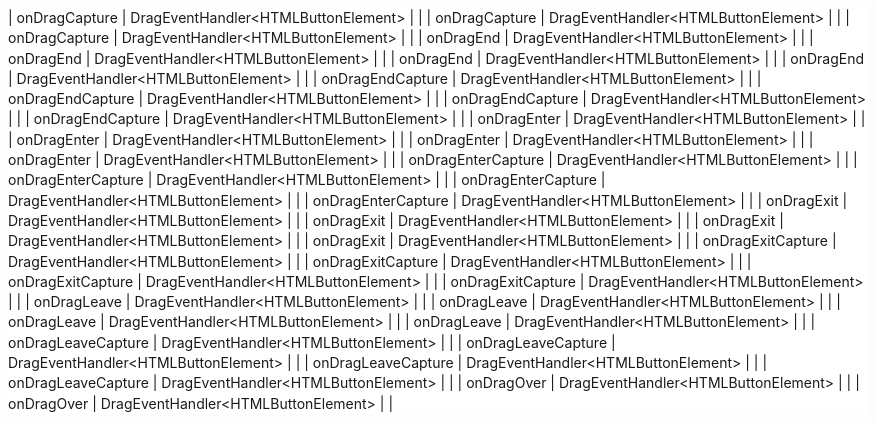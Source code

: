 | onDragCapture | DragEventHandler<HTMLButtonElement\> |  |
| onDragCapture | DragEventHandler<HTMLButtonElement\> |  |
| onDragCapture | DragEventHandler<HTMLButtonElement\> |  |
| onDragEnd | DragEventHandler<HTMLButtonElement\> |  |
| onDragEnd | DragEventHandler<HTMLButtonElement\> |  |
| onDragEnd | DragEventHandler<HTMLButtonElement\> |  |
| onDragEnd | DragEventHandler<HTMLButtonElement\> |  |
| onDragEndCapture | DragEventHandler<HTMLButtonElement\> |  |
| onDragEndCapture | DragEventHandler<HTMLButtonElement\> |  |
| onDragEndCapture | DragEventHandler<HTMLButtonElement\> |  |
| onDragEndCapture | DragEventHandler<HTMLButtonElement\> |  |
| onDragEnter | DragEventHandler<HTMLButtonElement\> |  |
| onDragEnter | DragEventHandler<HTMLButtonElement\> |  |
| onDragEnter | DragEventHandler<HTMLButtonElement\> |  |
| onDragEnter | DragEventHandler<HTMLButtonElement\> |  |
| onDragEnterCapture | DragEventHandler<HTMLButtonElement\> |  |
| onDragEnterCapture | DragEventHandler<HTMLButtonElement\> |  |
| onDragEnterCapture | DragEventHandler<HTMLButtonElement\> |  |
| onDragEnterCapture | DragEventHandler<HTMLButtonElement\> |  |
| onDragExit | DragEventHandler<HTMLButtonElement\> |  |
| onDragExit | DragEventHandler<HTMLButtonElement\> |  |
| onDragExit | DragEventHandler<HTMLButtonElement\> |  |
| onDragExit | DragEventHandler<HTMLButtonElement\> |  |
| onDragExitCapture | DragEventHandler<HTMLButtonElement\> |  |
| onDragExitCapture | DragEventHandler<HTMLButtonElement\> |  |
| onDragExitCapture | DragEventHandler<HTMLButtonElement\> |  |
| onDragExitCapture | DragEventHandler<HTMLButtonElement\> |  |
| onDragLeave | DragEventHandler<HTMLButtonElement\> |  |
| onDragLeave | DragEventHandler<HTMLButtonElement\> |  |
| onDragLeave | DragEventHandler<HTMLButtonElement\> |  |
| onDragLeave | DragEventHandler<HTMLButtonElement\> |  |
| onDragLeaveCapture | DragEventHandler<HTMLButtonElement\> |  |
| onDragLeaveCapture | DragEventHandler<HTMLButtonElement\> |  |
| onDragLeaveCapture | DragEventHandler<HTMLButtonElement\> |  |
| onDragLeaveCapture | DragEventHandler<HTMLButtonElement\> |  |
| onDragOver | DragEventHandler<HTMLButtonElement\> |  |
| onDragOver | DragEventHandler<HTMLButtonElement\> |  |